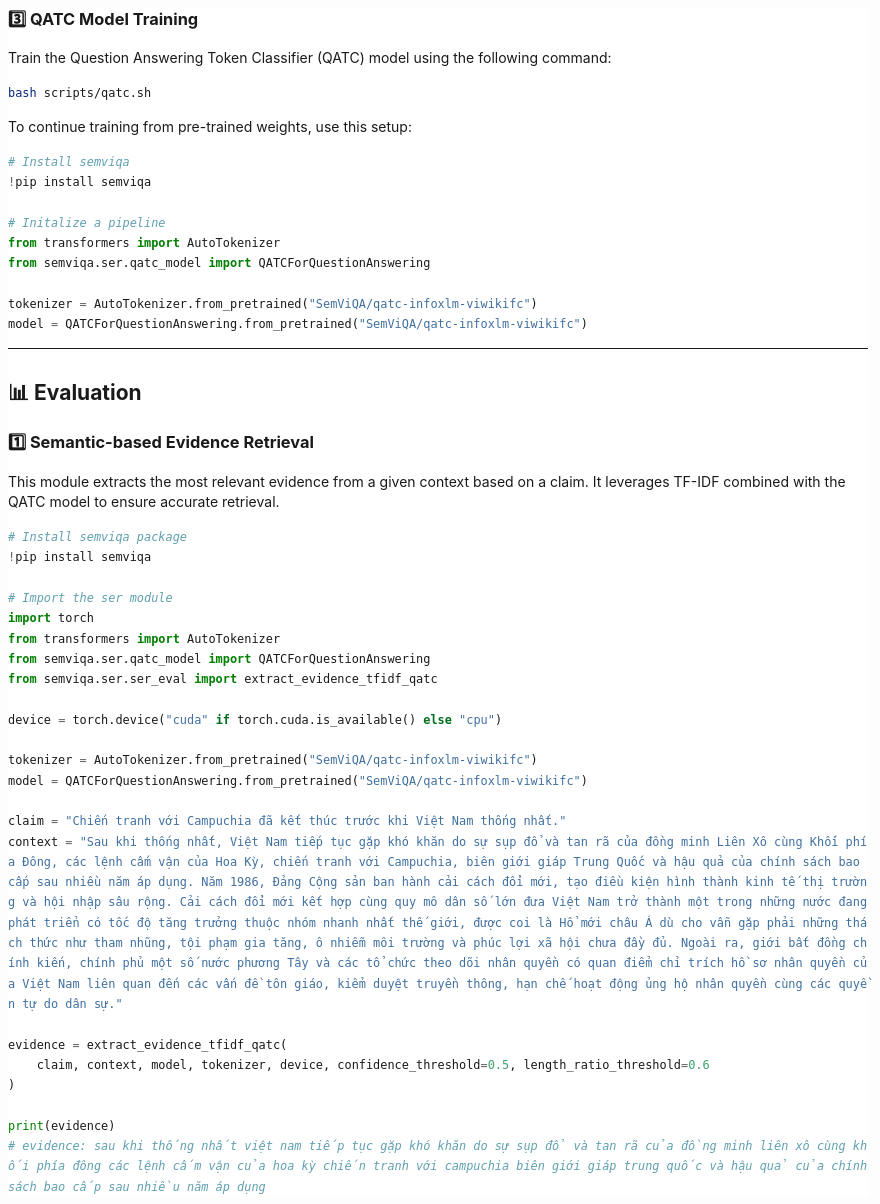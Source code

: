### **3️⃣ QATC Model Training**  
Train the Question Answering Token Classifier (QATC) model using the following command:
```bash
bash scripts/qatc.sh
```

To continue training from pre-trained weights, use this setup:
```python
# Install semviqa
!pip install semviqa

# Initalize a pipeline
from transformers import AutoTokenizer
from semviqa.ser.qatc_model import QATCForQuestionAnswering

tokenizer = AutoTokenizer.from_pretrained("SemViQA/qatc-infoxlm-viwikifc")
model = QATCForQuestionAnswering.from_pretrained("SemViQA/qatc-infoxlm-viwikifc")
```

---

## 📊 **Evaluation**

### **1️⃣ Semantic-based Evidence Retrieval**
This module extracts the most relevant evidence from a given context based on a claim. It leverages TF-IDF combined with the QATC model to ensure accurate retrieval.
```python
# Install semviqa package
!pip install semviqa

# Import the ser module
import torch
from transformers import AutoTokenizer
from semviqa.ser.qatc_model import QATCForQuestionAnswering
from semviqa.ser.ser_eval import extract_evidence_tfidf_qatc

device = torch.device("cuda" if torch.cuda.is_available() else "cpu")

tokenizer = AutoTokenizer.from_pretrained("SemViQA/qatc-infoxlm-viwikifc")
model = QATCForQuestionAnswering.from_pretrained("SemViQA/qatc-infoxlm-viwikifc")

claim = "Chiến tranh với Campuchia đã kết thúc trước khi Việt Nam thống nhất."
context = "Sau khi thống nhất, Việt Nam tiếp tục gặp khó khăn do sự sụp đổ và tan rã của đồng minh Liên Xô cùng Khối phía Đông, các lệnh cấm vận của Hoa Kỳ, chiến tranh với Campuchia, biên giới giáp Trung Quốc và hậu quả của chính sách bao cấp sau nhiều năm áp dụng. Năm 1986, Đảng Cộng sản ban hành cải cách đổi mới, tạo điều kiện hình thành kinh tế thị trường và hội nhập sâu rộng. Cải cách đổi mới kết hợp cùng quy mô dân số lớn đưa Việt Nam trở thành một trong những nước đang phát triển có tốc độ tăng trưởng thuộc nhóm nhanh nhất thế giới, được coi là Hổ mới châu Á dù cho vẫn gặp phải những thách thức như tham nhũng, tội phạm gia tăng, ô nhiễm môi trường và phúc lợi xã hội chưa đầy đủ. Ngoài ra, giới bất đồng chính kiến, chính phủ một số nước phương Tây và các tổ chức theo dõi nhân quyền có quan điểm chỉ trích hồ sơ nhân quyền của Việt Nam liên quan đến các vấn đề tôn giáo, kiểm duyệt truyền thông, hạn chế hoạt động ủng hộ nhân quyền cùng các quyền tự do dân sự."

evidence = extract_evidence_tfidf_qatc(
    claim, context, model, tokenizer, device, confidence_threshold=0.5, length_ratio_threshold=0.6
)

print(evidence)
# evidence: sau khi thống nhất việt nam tiếp tục gặp khó khăn do sự sụp đổ và tan rã của đồng minh liên xô cùng khối phía đông các lệnh cấm vận của hoa kỳ chiến tranh với campuchia biên giới giáp trung quốc và hậu quả của chính sách bao cấp sau nhiều năm áp dụng
```
